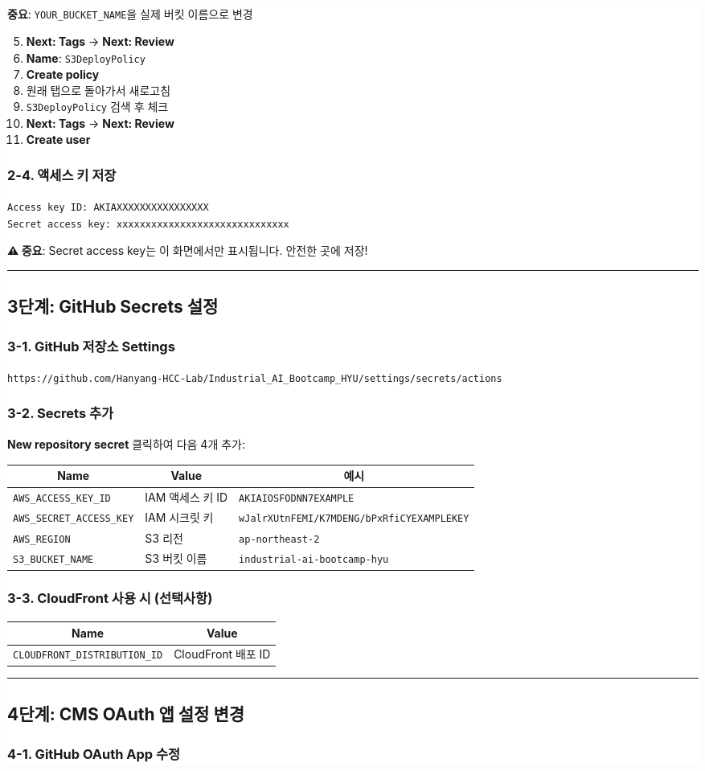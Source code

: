 **중요**: `YOUR_BUCKET_NAME`을 실제 버킷 이름으로 변경

5. **Next: Tags** → **Next: Review**
6. **Name**: `S3DeployPolicy`
7. **Create policy**
8. 원래 탭으로 돌아가서 새로고침
9. `S3DeployPolicy` 검색 후 체크
10. **Next: Tags** → **Next: Review**
11. **Create user**

### 2-4. 액세스 키 저장
```
Access key ID: AKIAXXXXXXXXXXXXXXXX
Secret access key: xxxxxxxxxxxxxxxxxxxxxxxxxxxxxx
```

**⚠️ 중요**: Secret access key는 이 화면에서만 표시됩니다. 안전한 곳에 저장!

---

## 3단계: GitHub Secrets 설정

### 3-1. GitHub 저장소 Settings
```
https://github.com/Hanyang-HCC-Lab/Industrial_AI_Bootcamp_HYU/settings/secrets/actions
```

### 3-2. Secrets 추가
**New repository secret** 클릭하여 다음 4개 추가:

| Name | Value | 예시 |
|------|-------|------|
| `AWS_ACCESS_KEY_ID` | IAM 액세스 키 ID | `AKIAIOSFODNN7EXAMPLE` |
| `AWS_SECRET_ACCESS_KEY` | IAM 시크릿 키 | `wJalrXUtnFEMI/K7MDENG/bPxRfiCYEXAMPLEKEY` |
| `AWS_REGION` | S3 리전 | `ap-northeast-2` |
| `S3_BUCKET_NAME` | S3 버킷 이름 | `industrial-ai-bootcamp-hyu` |

### 3-3. CloudFront 사용 시 (선택사항)
| Name | Value |
|------|-------|
| `CLOUDFRONT_DISTRIBUTION_ID` | CloudFront 배포 ID |

---

## 4단계: CMS OAuth 앱 설정 변경

### 4-1. GitHub OAuth App 수정
